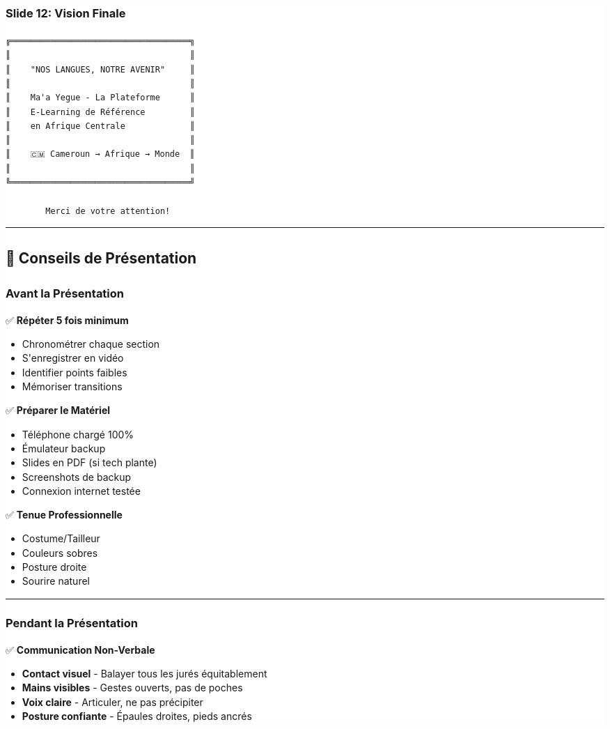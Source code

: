 ### Slide 12: Vision Finale
```
╔════════════════════════════════════╗
║                                    ║
║    "NOS LANGUES, NOTRE AVENIR"     ║
║                                    ║
║    Ma'a Yegue - La Plateforme      ║
║    E-Learning de Référence         ║
║    en Afrique Centrale             ║
║                                    ║
║    🇨🇲 Cameroun → Afrique → Monde  ║
║                                    ║
╚════════════════════════════════════╝

        Merci de votre attention!
```

---

## 🎯 **Conseils de Présentation**

### Avant la Présentation

✅ **Répéter 5 fois minimum**
- Chronométrer chaque section
- S'enregistrer en vidéo
- Identifier points faibles
- Mémoriser transitions

✅ **Préparer le Matériel**
- Téléphone chargé 100%
- Émulateur backup
- Slides en PDF (si tech plante)
- Screenshots de backup
- Connexion internet testée

✅ **Tenue Professionnelle**
- Costume/Tailleur
- Couleurs sobres
- Posture droite
- Sourire naturel

---

### Pendant la Présentation

✅ **Communication Non-Verbale**
- **Contact visuel** - Balayer tous les jurés équitablement
- **Mains visibles** - Gestes ouverts, pas de poches
- **Voix claire** - Articuler, ne pas précipiter
- **Posture confiante** - Épaules droites, pieds ancrés
